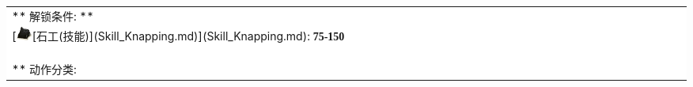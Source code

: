 <table class="table table-bordered" data-toggle="table"  data-show-header="false"><thead style="display:none"><tr ><th  style="width:50%;text-align:left;vertical-align:top;"  >title</th><th  style="width:50%;text-align:left;vertical-align:top;"  ></th></tr></thead><tr ><td  style="width:50%;text-align:left;vertical-align:top;"  >** 解锁条件: **<br>[<div style="width:20px;display:inline-block;text-align:center"><img decoding="async" src="../wiki/Sprite/Obsidian.png" href="a.md" style="max-width:20px;max-height:20px;"></div>[石工(技能)](Skill_Knapping.md)](Skill_Knapping.md): <span style="font-family:ui-monospace"><b>75-150</b></span><br><br>** 动作分类: